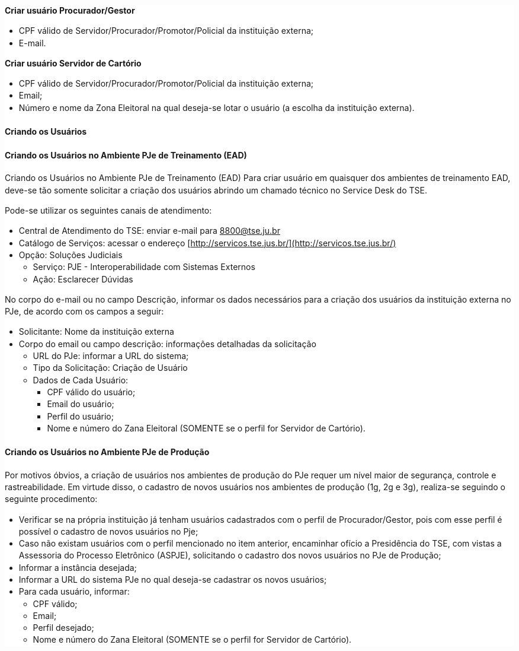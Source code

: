 **Criar usuário Procurador/Gestor**

* CPF válido de Servidor/Procurador/Promotor/Policial da instituição externa;
* E-mail.

**Criar usuário Servidor de Cartório**

* CPF válido de Servidor/Procurador/Promotor/Policial da instituição externa;
* Email;
* Número e nome da Zona Eleitoral na qual deseja-se lotar o usuário (a escolha da instituição externa).

#### Criando os Usuários
#### Criando os Usuários no Ambiente PJe de Treinamento (EAD)

Criando os Usuários no Ambiente PJe de Treinamento (EAD)
Para criar usuário em quaisquer dos ambientes de treinamento EAD, deve-se tão somente solicitar a criação dos usuários abrindo um chamado técnico no Service Desk do TSE.

Pode-se utilizar os seguintes canais de atendimento:

* Central de Atendimento do TSE: enviar e-mail para 8800@tse.ju.br
* Catálogo de Serviços: acessar o endereço [http://servicos.tse.jus.br/](http://servicos.tse.jus.br/)
* Opção: Soluções Judiciais
    * Serviço: PJE - Interoperabilidade com Sistemas Externos
    * Ação: Esclarecer Dúvidas

No corpo do e-mail ou no campo Descrição, informar os dados necessários para a criação dos usuários da instituição externa no PJe, de acordo com os campos a seguir:

* Solicitante: Nome da instituição externa
* Corpo do email ou campo descrição: informações detalhadas da solicitação
    * URL do PJe: informar a URL do sistema;
    * Tipo da Solicitação: Criação de Usuário
    * Dados de Cada Usuário:
        * CPF válido do usuário;
        * Email do usuário;
        * Perfil do usuário;
        * Nome e número do Zana Eleitoral (SOMENTE se o perfil for Servidor de Cartório).

#### Criando os Usuários no Ambiente PJe de Produção

Por motivos óbvios, a criação de usuários nos ambientes de produção do PJe requer um nível maior de segurança, controle e rastreabilidade. Em virtude disso, o cadastro de novos usuários nos ambientes de produção (1g, 2g e 3g), realiza-se seguindo o seguinte procedimento:

* Verificar se na própria instituição já tenham usuários cadastrados com o perfil de Procurador/Gestor, pois com esse perfil é possível o cadastro de novos usuários no Pje;
* Caso não existam usuários com o perfil mencionado no item anterior, encaminhar ofício a Presidência do TSE, com vistas a Assessoria do Processo Eletrônico (ASPJE), solicitando o cadastro dos novos usuários no PJe de Produção;
* Informar a instância desejada;
* Informar a URL do sistema PJe no qual deseja-se cadastrar os novos usuários;
* Para cada usuário, informar:
    * CPF válido;
    * Email;
    * Perfil desejado;
    * Nome e número do Zana Eleitoral (SOMENTE se o perfil for Servidor de Cartório).
